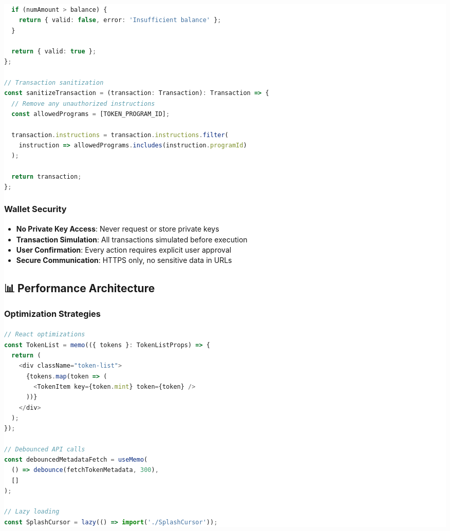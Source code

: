 ```typescript
  if (numAmount > balance) {
    return { valid: false, error: 'Insufficient balance' };
  }
  
  return { valid: true };
};

// Transaction sanitization
const sanitizeTransaction = (transaction: Transaction): Transaction => {
  // Remove any unauthorized instructions
  const allowedPrograms = [TOKEN_PROGRAM_ID];
  
  transaction.instructions = transaction.instructions.filter(
    instruction => allowedPrograms.includes(instruction.programId)
  );
  
  return transaction;
};
```

### Wallet Security
- **No Private Key Access**: Never request or store private keys
- **Transaction Simulation**: All transactions simulated before execution
- **User Confirmation**: Every action requires explicit user approval
- **Secure Communication**: HTTPS only, no sensitive data in URLs

## 📊 Performance Architecture

### Optimization Strategies
```typescript
// React optimizations
const TokenList = memo(({ tokens }: TokenListProps) => {
  return (
    <div className="token-list">
      {tokens.map(token => (
        <TokenItem key={token.mint} token={token} />
      ))}
    </div>
  );
});

// Debounced API calls
const debouncedMetadataFetch = useMemo(
  () => debounce(fetchTokenMetadata, 300),
  []
);

// Lazy loading
const SplashCursor = lazy(() => import('./SplashCursor'));
```
